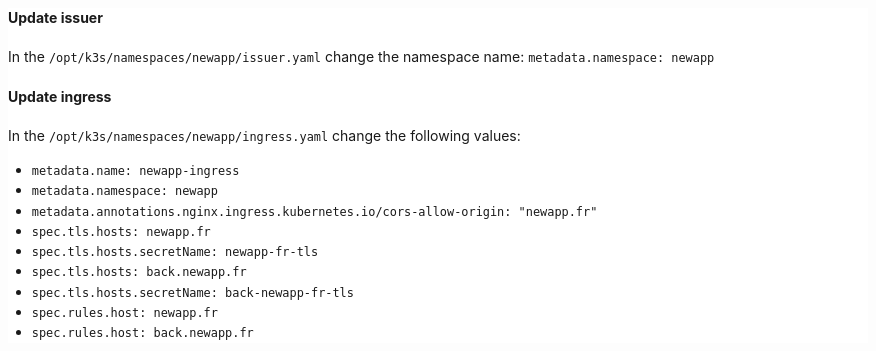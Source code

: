 #### Update issuer

In the `/opt/k3s/namespaces/newapp/issuer.yaml` change the namespace name:
`metadata.namespace: newapp`

#### Update ingress

In the `/opt/k3s/namespaces/newapp/ingress.yaml` change the following values:
- `metadata.name: newapp-ingress`
- `metadata.namespace: newapp`
- `metadata.annotations.nginx.ingress.kubernetes.io/cors-allow-origin: "newapp.fr"`
- `spec.tls.hosts: newapp.fr`
- `spec.tls.hosts.secretName: newapp-fr-tls`
- `spec.tls.hosts: back.newapp.fr`
- `spec.tls.hosts.secretName: back-newapp-fr-tls`
- `spec.rules.host: newapp.fr`
- `spec.rules.host: back.newapp.fr`
















